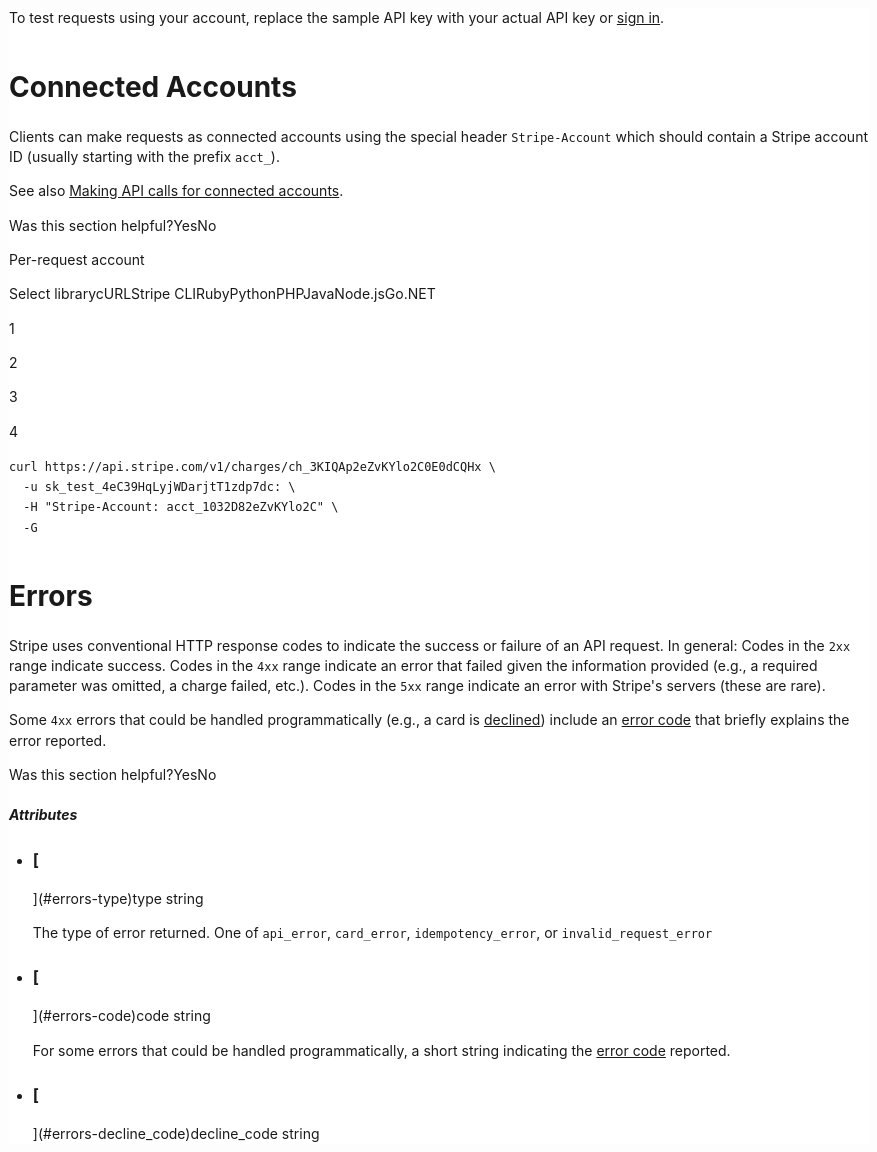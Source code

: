 To test requests using your account, replace the sample API key with your actual API key or [sign in](/login?redirect=https%3A%2F%2Fstripe.com%2Fdocs%2Fapi%2Fsources).

Connected Accounts
==================

Clients can make requests as connected accounts using the special header `Stripe-Account` which should contain a Stripe account ID (usually starting with the prefix `acct_`).

See also [Making API calls for connected accounts](/docs/connect/authentication).

Was this section helpful?YesNo

Per-request account

Select librarycURLStripe CLIRubyPythonPHPJavaNode.jsGo.NET

1

2

3

4

    curl https://api.stripe.com/v1/charges/ch_3KIQAp2eZvKYlo2C0E0dCQHx \
      -u sk_test_4eC39HqLyjWDarjtT1zdp7dc: \
      -H "Stripe-Account: acct_1032D82eZvKYlo2C" \
      -G

Errors
======

Stripe uses conventional HTTP response codes to indicate the success or failure of an API request. In general: Codes in the `2xx` range indicate success. Codes in the `4xx` range indicate an error that failed given the information provided (e.g., a required parameter was omitted, a charge failed, etc.). Codes in the `5xx` range indicate an error with Stripe's servers (these are rare).

Some `4xx` errors that could be handled programmatically (e.g., a card is [declined](/docs/declines)) include an [error code](/docs/error-codes) that briefly explains the error reported.

Was this section helpful?YesNo

##### Attributes

*   ### [
    
    ](#errors-type)type string
    
    The type of error returned. One of `api_error`, `card_error`, `idempotency_error`, or `invalid_request_error`
    
*   ### [
    
    ](#errors-code)code string
    
    For some errors that could be handled programmatically, a short string indicating the [error code](/docs/error-codes) reported.
    
*   ### [
    
    ](#errors-decline_code)decline\_code string
    